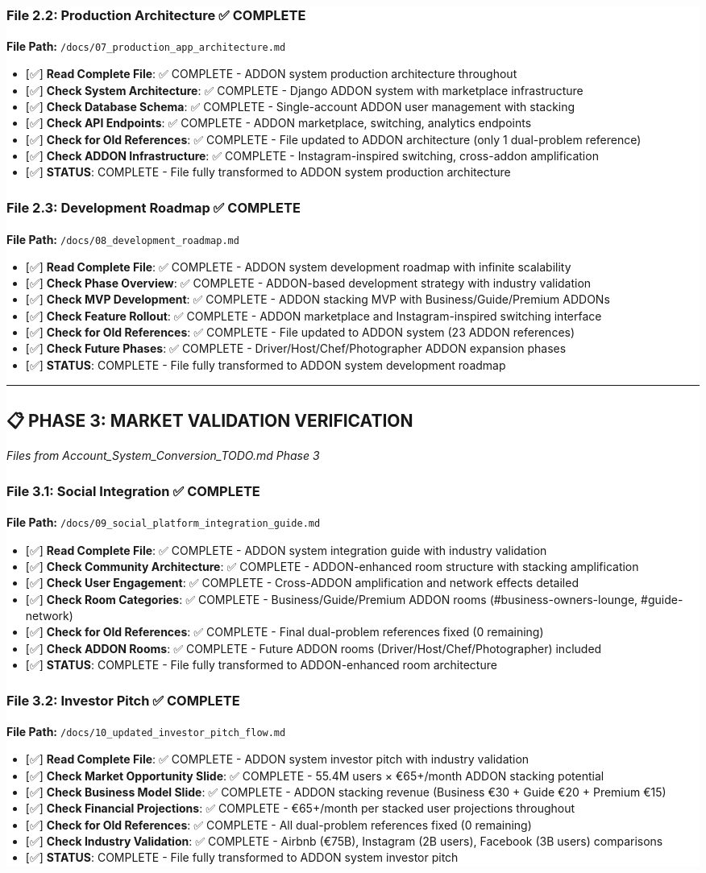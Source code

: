 ### **File 2.2: Production Architecture** ✅ COMPLETE
**File Path:** `/docs/07_production_app_architecture.md`
- [✅] **Read Complete File**: ✅ COMPLETE - ADDON system production architecture throughout
- [✅] **Check System Architecture**: ✅ COMPLETE - Django ADDON system with marketplace infrastructure
- [✅] **Check Database Schema**: ✅ COMPLETE - Single-account ADDON user management with stacking
- [✅] **Check API Endpoints**: ✅ COMPLETE - ADDON marketplace, switching, analytics endpoints
- [✅] **Check for Old References**: ✅ COMPLETE - File updated to ADDON architecture (only 1 dual-problem reference)
- [✅] **Check ADDON Infrastructure**: ✅ COMPLETE - Instagram-inspired switching, cross-addon amplification
- [✅] **STATUS**: COMPLETE - File fully transformed to ADDON system production architecture

### **File 2.3: Development Roadmap** ✅ COMPLETE
**File Path:** `/docs/08_development_roadmap.md`
- [✅] **Read Complete File**: ✅ COMPLETE - ADDON system development roadmap with infinite scalability
- [✅] **Check Phase Overview**: ✅ COMPLETE - ADDON-based development strategy with industry validation
- [✅] **Check MVP Development**: ✅ COMPLETE - ADDON stacking MVP with Business/Guide/Premium ADDONs
- [✅] **Check Feature Rollout**: ✅ COMPLETE - ADDON marketplace and Instagram-inspired switching interface
- [✅] **Check for Old References**: ✅ COMPLETE - File updated to ADDON system (23 ADDON references)
- [✅] **Check Future Phases**: ✅ COMPLETE - Driver/Host/Chef/Photographer ADDON expansion phases
- [✅] **STATUS**: COMPLETE - File fully transformed to ADDON system development roadmap

---

## 📋 **PHASE 3: MARKET VALIDATION VERIFICATION**
*Files from Account_System_Conversion_TODO.md Phase 3*

### **File 3.1: Social Integration** ✅ COMPLETE
**File Path:** `/docs/09_social_platform_integration_guide.md`
- [✅] **Read Complete File**: ✅ COMPLETE - ADDON system integration guide with industry validation
- [✅] **Check Community Architecture**: ✅ COMPLETE - ADDON-enhanced room structure with stacking amplification
- [✅] **Check User Engagement**: ✅ COMPLETE - Cross-ADDON amplification and network effects detailed
- [✅] **Check Room Categories**: ✅ COMPLETE - Business/Guide/Premium ADDON rooms (#business-owners-lounge, #guide-network)
- [✅] **Check for Old References**: ✅ COMPLETE - Final dual-problem references fixed (0 remaining)
- [✅] **Check ADDON Rooms**: ✅ COMPLETE - Future ADDON rooms (Driver/Host/Chef/Photographer) included  
- [✅] **STATUS**: COMPLETE - File fully transformed to ADDON-enhanced room architecture

### **File 3.2: Investor Pitch** ✅ COMPLETE  
**File Path:** `/docs/10_updated_investor_pitch_flow.md`
- [✅] **Read Complete File**: ✅ COMPLETE - ADDON system investor pitch with industry validation
- [✅] **Check Market Opportunity Slide**: ✅ COMPLETE - 55.4M users × €65+/month ADDON stacking potential
- [✅] **Check Business Model Slide**: ✅ COMPLETE - ADDON stacking revenue (Business €30 + Guide €20 + Premium €15)
- [✅] **Check Financial Projections**: ✅ COMPLETE - €65+/month per stacked user projections throughout
- [✅] **Check for Old References**: ✅ COMPLETE - All dual-problem references fixed (0 remaining)
- [✅] **Check Industry Validation**: ✅ COMPLETE - Airbnb (€75B), Instagram (2B users), Facebook (3B users) comparisons
- [✅] **STATUS**: COMPLETE - File fully transformed to ADDON system investor pitch
